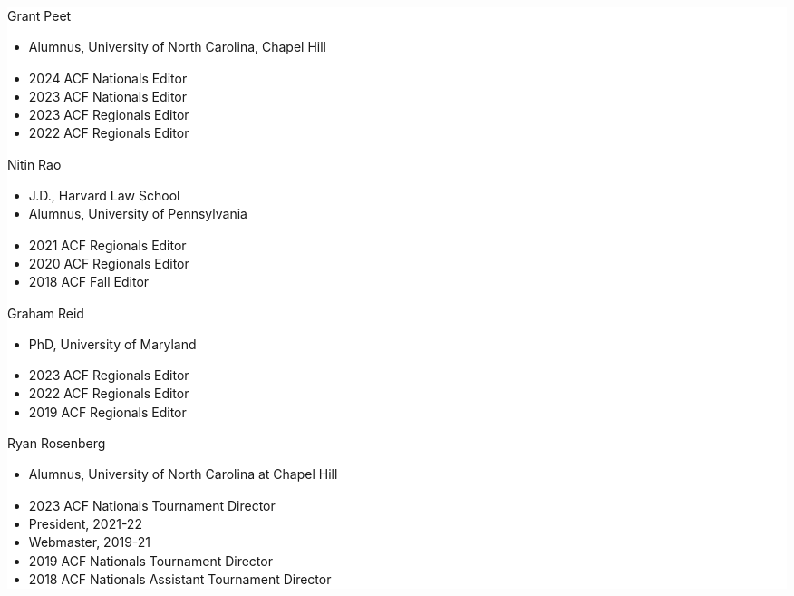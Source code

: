 
<tr>
<td>Grant Peet</td>
<td>
<ul>
<li>Alumnus, University of North Carolina, Chapel Hill</li>
</ul>
</td>
<td>
<ul>
<li>2024 ACF Nationals Editor</li>
<li>2023 ACF Nationals Editor</li>
<li>2023 ACF Regionals Editor</li>
<li>2022 ACF Regionals Editor</li>
</ul>
</td>
</tr>

<tr>
<td>Nitin Rao</td>
<td>
<ul>
<li>J.D., Harvard Law School</li>
<li>Alumnus, University of Pennsylvania</li>
</ul>
</td>
<td>
<ul>
<li>2021 ACF Regionals Editor</li>
<li>2020 ACF Regionals Editor</li>
<li>2018 ACF Fall Editor</li>
</ul>
</td>
</tr>

<tr>
<td>Graham Reid</td>
<td>
<ul>
<li>PhD, University of Maryland</li>
</ul>
</td>
<td>
<ul>
<li>2023 ACF Regionals Editor</li>
<li>2022 ACF Regionals Editor</li>
<li>2019 ACF Regionals Editor</li>
</ul>
</td>
</tr>

<tr>
<td>Ryan Rosenberg</td>
<td>
<ul>
<li>Alumnus, University of North Carolina at Chapel Hill</li>
</ul>
</td>
<td>
<ul>
<li>2023 ACF Nationals Tournament Director</li>
<li>President, 2021-22</li>
<li>Webmaster, 2019-21</li>
<li>2019 ACF Nationals Tournament Director</li>
<li>2018 ACF Nationals Assistant Tournament Director</li>